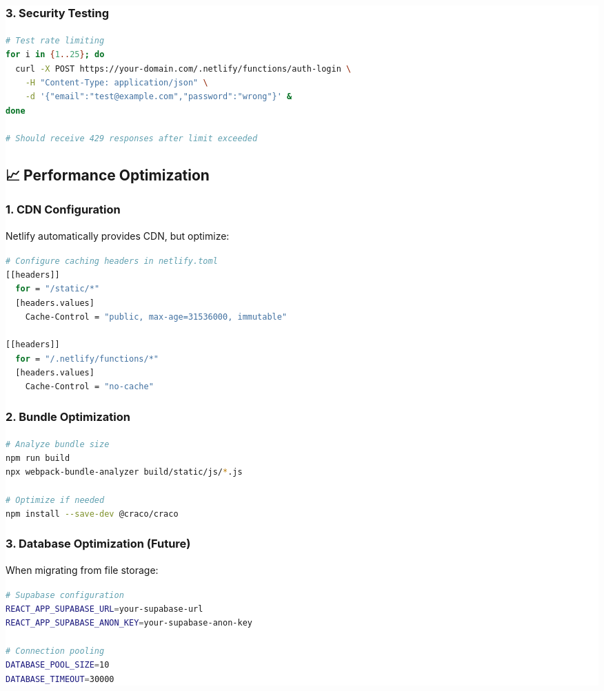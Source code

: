 ### 3. Security Testing

```bash
# Test rate limiting
for i in {1..25}; do
  curl -X POST https://your-domain.com/.netlify/functions/auth-login \
    -H "Content-Type: application/json" \
    -d '{"email":"test@example.com","password":"wrong"}' &
done

# Should receive 429 responses after limit exceeded
```

## 📈 Performance Optimization

### 1. CDN Configuration

Netlify automatically provides CDN, but optimize:

```bash
# Configure caching headers in netlify.toml
[[headers]]
  for = "/static/*"
  [headers.values]
    Cache-Control = "public, max-age=31536000, immutable"

[[headers]]
  for = "/.netlify/functions/*"
  [headers.values]
    Cache-Control = "no-cache"
```

### 2. Bundle Optimization

```bash
# Analyze bundle size
npm run build
npx webpack-bundle-analyzer build/static/js/*.js

# Optimize if needed
npm install --save-dev @craco/craco
```

### 3. Database Optimization (Future)

When migrating from file storage:

```bash
# Supabase configuration
REACT_APP_SUPABASE_URL=your-supabase-url
REACT_APP_SUPABASE_ANON_KEY=your-supabase-anon-key

# Connection pooling
DATABASE_POOL_SIZE=10
DATABASE_TIMEOUT=30000
```
